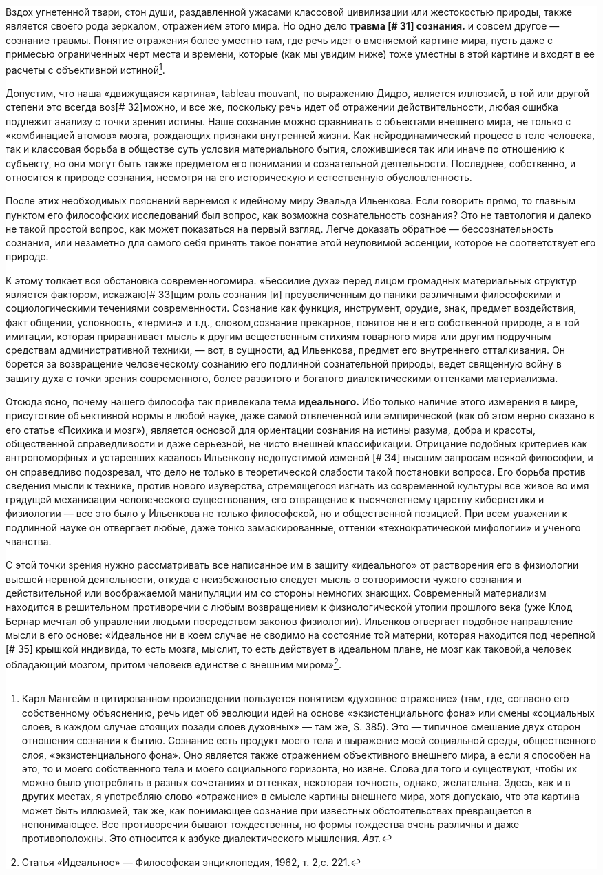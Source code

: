Вздох угнетенной твари, стон души, раздавленной ужасами классовой цивилизации или жестокостью природы, также является своего рода зеркалом, отражением этого мира. Но одно дело **травма [# 31] сознания.** и совсем другое — сознание травмы. Понятие отражения более уместно там, где речь идет о вменяемой картине мира, пусть даже с примесью ограниченных черт места и времени, которые (как мы увидим ниже) тоже уместны в этой картине и входят в ее расчеты с объективной истиной[^3].

[^3]: Карл Мангейм в цитированном произведении пользуется понятием «духовное отражение» (там, где, согласно его собственному объяснению, речь идет об эволюции идей на основе «экзистенциального фона» или смены «социальных слоев, в каждом случае стоящих позади слоев духовных» — там же, S. 385). Это — типичное смешение двух сторон отношения сознания к бытию. Сознание есть продукт моего тела и выражение моей социальной среды, общественного слоя, «экзистенциального фона». Оно является также отражением объективного внешнего мира, а если я способен на это, то и моего собственного тела и моего социального горизонта, но извне. Слова для того и существуют, чтобы их можно было употреблять в разных сочетаниях и оттенках, некоторая точность, однако, желательна. Здесь, как и в других местах, я употребляю слово «отражение» в смысле картины внешнего мира, хотя допускаю, что эта картина может быть иллюзией, так же, как понимающее сознание при известных обстоятельствах превращается в непонимающее. Все противоречия бывают тождественны, но формы тождества очень различны и даже противоположны. Это относится к азбуке диалектического мышления. *Авт.*

Допустим, что наша «движущаяся картина», tableau mouvant, по выражению Дидро, является иллюзией, в той или другой степени это всегда воз[# 32]можно, и все же, поскольку речь идет об отражении действительности, любая ошибка подлежит анализу с точки зрения истины. Наше сознание можно сравнивать с объектами внешнего мира, не только с «комбинацией атомов» мозга, рождающих признаки внутренней жизни. Как нейродинамический процесс в теле человека, так и классовая борьба в обществе суть условия материального бытия, сложившиеся так или иначе по отношению к субъекту, но они могут быть также предметом его понимания и сознательной деятельности. Последнее, собственно, и относится к природе сознания, несмотря на его историческую и естественную обусловленность.

После этих необходимых пояснений вернемся к идейному миру Эвальда Ильенкова. Если говорить прямо, то главным пунктом его философских исследований был вопрос, как возможна сознательность сознания? Это не тавтология и далеко не такой простой вопрос, как может показаться на первый взгляд. Легче доказать обратное — бессознательность сознания, или незаметно для самого себя принять такое понятие этой неуловимой эссенции, которое не соответствует его природе.

К этому толкает вся обстановка современногомира. «Бессилие духа» перед лицом громадных материальных структур является фактором, искажаю[# 33]щим роль сознания \[и\] преувеличенным до паники различными философскими и социологическими течениями современности. Сознание как функция, инструмент, орудие, знак, предмет воздействия, факт общения, условность, «термин» и т.д., словом,сознание прекарное, понятое не в его собственной природе, а в той имитации, которая приравнивает мысль к другим вещественным стихиям товарного мира или другим подручным средствам административной техники, — вот, в сущности, ад Ильенкова, предмет его внутреннего отталкивания. Он борется за возвращение человеческому сознанию его подлинной сознательной природы, ведет священную войну в защиту духа с точки зрения современного, более развитого и богатого диалектическими оттенками материализма.

Отсюда ясно, почему нашего философа так привлекала тема **идеального.** Ибо только наличие этого измерения в мире, присутствие объективной нормы в любой науке, даже самой отвлеченной или эмпирической (как об этом верно сказано в его статье «Психика и мозг»), является основой для ориентации сознания на истины разума, добра и красоты, общественной справедливости и даже серьезной, не чисто внешней классификации. Отрицание подобных критериев как антропоморфных и устаревших казалось Ильенкову недопустимой изменой [# 34] высшим запросам всякой философии, и он справедливо подозревал, что дело не только в теоретической слабости такой постановки вопроса. Его борьба против сведения мысли к технике, против нового изуверства, стремящегося изгнать из современной культуры все живое во имя грядущей механизации человеческого существования, его отвращение к тысячелетнему царству кибернетики и физиологии — все это было у Ильенкова не только философской, но и общественной позицией. При всем уважении к подлинной науке он отвергает любые, даже тонко замаскированные, оттенки «технократической мифологии» и ученого чванства.

С этой точки зрения нужно рассматривать все написанное им в защиту «идеального» от растворения его в физиологии высшей нервной деятельности, откуда с неизбежностью следует мысль о сотворимости чужого сознания и действительной или воображаемой манипуляции им со стороны немногих знающих. Современный материализм находится в решительном противоречии с любым возвращением к физиологической утопии прошлого века (уже Клод Бернар мечтал об управлении людьми посредством законов физиологии). Ильенков отвергает подобное направление мысли в его основе: «Идеальное ни в коем случае не сводимо на состояние той материи, которая находится под черепной [# 35] крышкой индивида, то есть мозга, мыслит, то есть действует в идеальном плане, не мозг как таковой,а человек обладающий мозгом, притом человекв единстве с внешним миром»[^4].


[^5*]: Название подзаголовка («Проблема идеального») публикуемойниже незаконченной рукописи М. А. Лифшица дано составителем. Цифровые сноски, кроме особо отмеченных случаев, принадлежат М.А. Лифшицу, сноски под символом «\*» сделаны составителем. (В гипертексте примечания автора будут помечены припиской *Авт.*)
[^2]: «Die Funktialitaetbezogenheit eines jeden Denkstandortes auf dasdahinterstehende sozial differenzierte Sein», in: Mannheim Karl. DasProblem einer Soziologie des Wissens (1925). Wissenssoziologie. Auswahl aus dem Werk, eingeleitet und herausgegeben von Kurt H. Wolff. Berlin und Neuwied, 1964, S. 386–387.
[^28*]: Здесь на полях рукописи замечание Михаила Александровича: «Не вставить ли здесь место из писем Маркса к Кугельману (и не сказать ли кратко о трудностях)». — *Сост.*
[^4]: Статья «Идеальное» — Философская энциклопедия, 1962, т. 2,с. 221.
[^44*]: На полях запись М. А.: «Наивность времени».
[^44**]: См. «теорию тождеств» М. А.Лифшица.
[^5]: К. Маркс и Ф. Энгельс. Соч., издание второе, т. 1, с. 101. *Авт.*
[^6]: Г.-Г. Гадамер пишет: «Для определения того, что такое «дух», то, что сознание «отражает» бытие – такая же пустая метафора, как тезис, согласно которому мышление «производит» бытие. Оба способа выражения в этом смысле эквивалентны». — Neue Antropologie, hrsg. von Hans Georg Gadamer und Paul Fogler, Bd. 7, Philosophische Antropologie. Stuttgart, 1975, S.377. Как видно, «отражение» — не такая пустая метафора, ибо сам Гадамер, конечно, предполагает, что в его философской фразе «отражается» действительное положение вещей, а если нет, то зачем он ее писал? Аргумент, выдвинутый Гадамером против вышеуказанной метафоры, есть именно только «способ выражения» *Авт.*
[^7]: 7 Carl Gustav Jung. Von den Wurzeln des Bewusstseins. Zuerich, 1954,S. 577. *Авт.*
[^8]: Max Scheler. Die Wissensformen und die Gesellschaft, 2 Aufl. Bernund Muenchen, 1960, S.170.
[^9]: Bernhard Glaeser. Kritik der Erkenntnissoziologie. Frankfurt amMain, 1972, S. 13.
[^10]: Эта тема имеет, разумеется, свою предысторию до Дильтея. *Авт.*